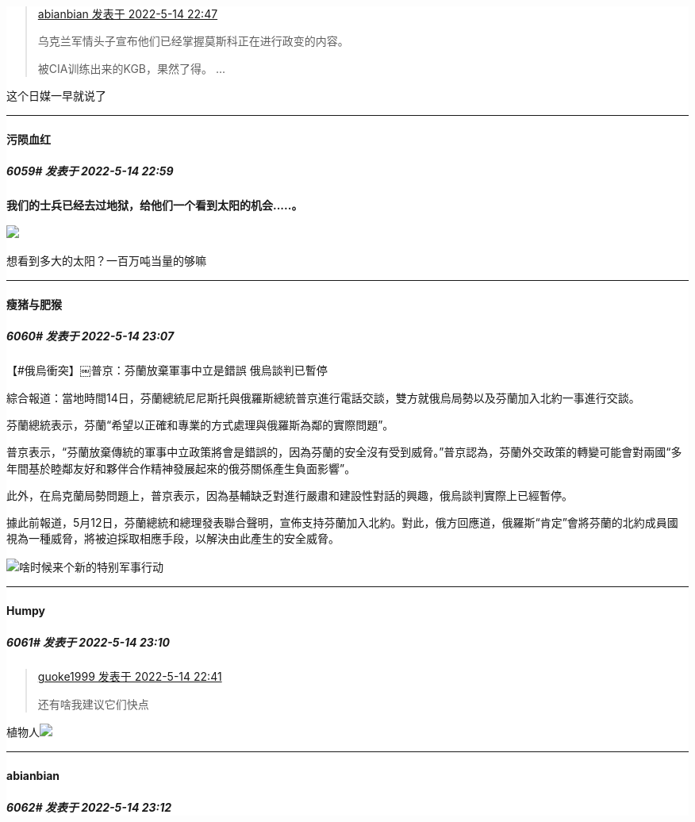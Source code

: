 <blockquote><a href="httphttps://bbs.saraba1st.com/2b/forum.php?mod=redirect&amp;goto=findpost&amp;pid=55843513&amp;ptid=2067268" target="_blank">abianbian 发表于 2022-5-14 22:47</a>

乌克兰军情头子宣布他们已经掌握莫斯科正在进行政变的内容。

被CIA训练出来的KGB，果然了得。 ...</blockquote>
这个日媒一早就说了

*****

####  污陨血红  
##### 6059#       发表于 2022-5-14 22:59

<strong>我们的士兵已经去过地狱，给他们一个看到太阳的机会.....。</strong>

<img src="https://static.saraba1st.com/image/smiley/face2017/067.png" referrerpolicy="no-referrer">

想看到多大的太阳？一百万吨当量的够嘛



*****

####  瘦猪与肥猴  
##### 6060#       发表于 2022-5-14 23:07

【#俄烏衝突】￼普京：芬蘭放棄軍事中立是錯誤 俄烏談判已暫停

綜合報道：當地時間14日，芬蘭總統尼尼斯托與俄羅斯總統普京進行電話交談，雙方就俄烏局勢以及芬蘭加入北約一事進行交談。

芬蘭總統表示，芬蘭“希望以正確和專業的方式處理與俄羅斯為鄰的實際問題”。

普京表示，“芬蘭放棄傳統的軍事中立政策將會是錯誤的，因為芬蘭的安全沒有受到威脅。”普京認為，芬蘭外交政策的轉變可能會對兩國“多年間基於睦鄰友好和夥伴合作精神發展起來的俄芬關係產生負面影響”。

此外，在烏克蘭局勢問題上，普京表示，因為基輔缺乏對進行嚴肅和建設性對話的興趣，俄烏談判實際上已經暫停。

據此前報道，5月12日，芬蘭總統和總理發表聯合聲明，宣佈支持芬蘭加入北約。對此，俄方回應道，俄羅斯“肯定”會將芬蘭的北約成員國視為一種威脅，將被迫採取相應手段，以解決由此產生的安全威脅。

<img src="https://static.saraba1st.com/image/smiley/face2017/037.png" referrerpolicy="no-referrer">啥时候来个新的特别军事行动



*****

####  Humpy  
##### 6061#       发表于 2022-5-14 23:10

<blockquote><a href="httphttps://bbs.saraba1st.com/2b/forum.php?mod=redirect&amp;goto=findpost&amp;pid=55843416&amp;ptid=2067268" target="_blank">guoke1999 发表于 2022-5-14 22:41</a>

还有啥我建议它们快点</blockquote>
植物人<img src="https://static.saraba1st.com/image/smiley/face2017/067.png" referrerpolicy="no-referrer">

*****

####  abianbian  
##### 6062#       发表于 2022-5-14 23:12
